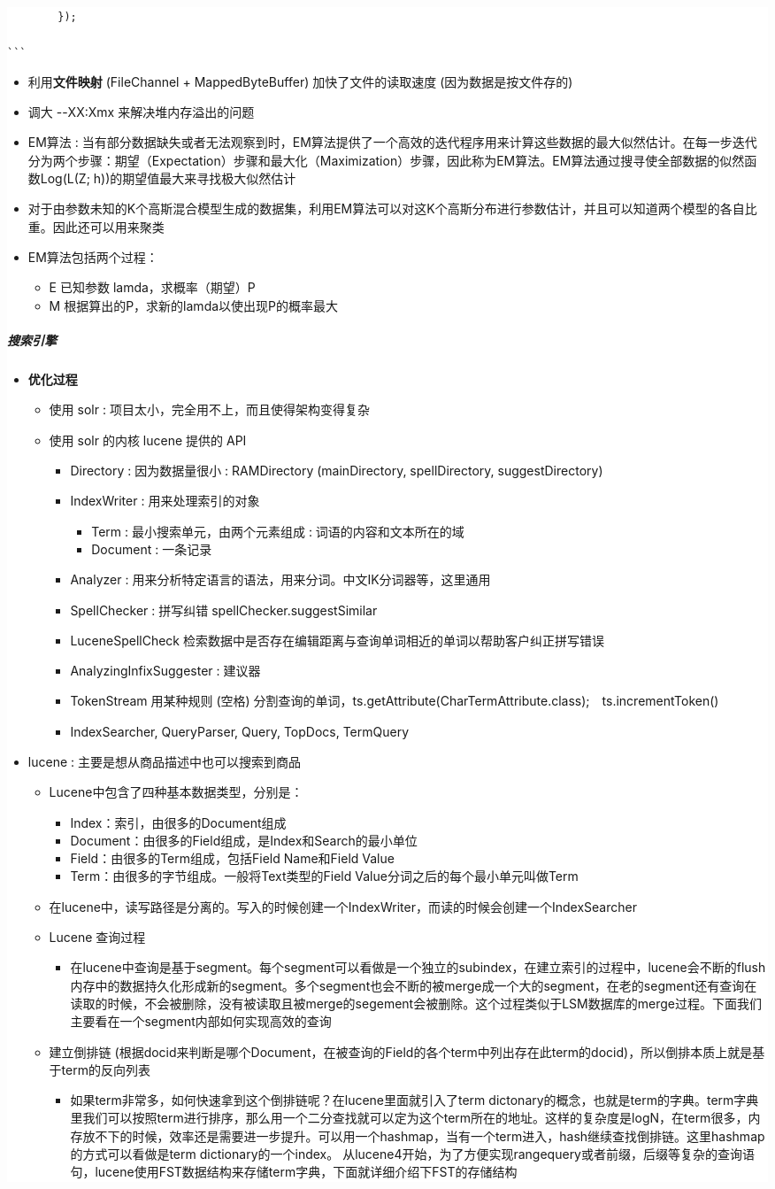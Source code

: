             });
    
    ```

  - 利用**文件映射** (FileChannel + MappedByteBuffer) 加快了文件的读取速度 (因为数据是按文件存的)

  - 调大 --XX:Xmx 来解决堆内存溢出的问题

- EM算法 : 当有部分数据缺失或者无法观察到时，EM算法提供了一个高效的迭代程序用来计算这些数据的最大似然估计。在每一步迭代分为两个步骤：期望（Expectation）步骤和最大化（Maximization）步骤，因此称为EM算法。EM算法通过搜寻使全部数据的似然函数Log(L(Z; h))的期望值最大来寻找极大似然估计

- 对于由参数未知的K个高斯混合模型生成的数据集，利用EM算法可以对这K个高斯分布进行参数估计，并且可以知道两个模型的各自比重。因此还可以用来聚类

- EM算法包括两个过程：

  - E 已知参数 lamda，求概率（期望）P
  - M 根据算出的P，求新的lamda以使出现P的概率最大

##### 搜索引擎

- **优化过程**

  - 使用 solr : 项目太小，完全用不上，而且使得架构变得复杂

  - 使用 solr 的内核 lucene 提供的 API 

    - Directory : 因为数据量很小 : RAMDirectory (mainDirectory, spellDirectory, suggestDirectory)
    - IndexWriter : 用来处理索引的对象
      - Term : 最小搜索单元，由两个元素组成 : 词语的内容和文本所在的域
      - Document : 一条记录
    - Analyzer : 用来分析特定语言的语法，用来分词。中文IK分词器等，这里通用
    - SpellChecker : 拼写纠错 spellChecker.suggestSimilar
    - LuceneSpellCheck 检索数据中是否存在编辑距离与查询单词相近的单词以帮助客户纠正拼写错误
    - AnalyzingInfixSuggester : 建议器

    - TokenStream 用某种规则 (空格) 分割查询的单词，ts.getAttribute(CharTermAttribute.class);　ts.incrementToken()

    - IndexSearcher, QueryParser, Query, TopDocs, TermQuery

- lucene : 主要是想从商品描述中也可以搜索到商品

  - Lucene中包含了四种基本数据类型，分别是：

    - Index：索引，由很多的Document组成
    - Document：由很多的Field组成，是Index和Search的最小单位
    - Field：由很多的Term组成，包括Field Name和Field Value
    - Term：由很多的字节组成。一般将Text类型的Field Value分词之后的每个最小单元叫做Term

  - 在lucene中，读写路径是分离的。写入的时候创建一个IndexWriter，而读的时候会创建一个IndexSearcher

  - Lucene 查询过程
  
    - 在lucene中查询是基于segment。每个segment可以看做是一个独立的subindex，在建立索引的过程中，lucene会不断的flush内存中的数据持久化形成新的segment。多个segment也会不断的被merge成一个大的segment，在老的segment还有查询在读取的时候，不会被删除，没有被读取且被merge的segement会被删除。这个过程类似于LSM数据库的merge过程。下面我们主要看在一个segment内部如何实现高效的查询
    
  - 建立倒排链 (根据docid来判断是哪个Document，在被查询的Field的各个term中列出存在此term的docid)，所以倒排本质上就是基于term的反向列表
    
    - 如果term非常多，如何快速拿到这个倒排链呢？在lucene里面就引入了term dictonary的概念，也就是term的字典。term字典里我们可以按照term进行排序，那么用一个二分查找就可以定为这个term所在的地址。这样的复杂度是logN，在term很多，内存放不下的时候，效率还是需要进一步提升。可以用一个hashmap，当有一个term进入，hash继续查找倒排链。这里hashmap的方式可以看做是term dictionary的一个index。 从lucene4开始，为了方便实现rangequery或者前缀，后缀等复杂的查询语句，lucene使用FST数据结构来存储term字典，下面就详细介绍下FST的存储结构
    